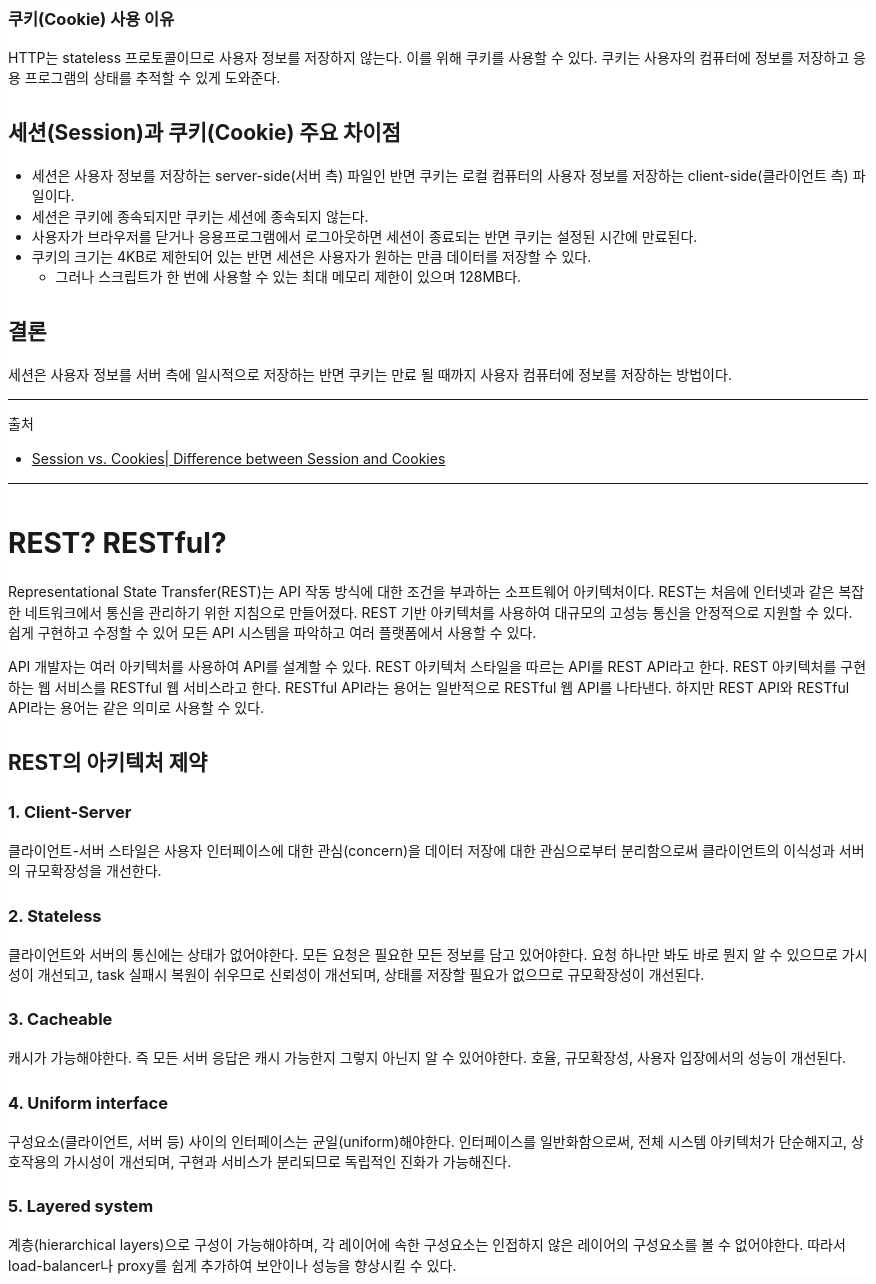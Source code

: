 ### 쿠키(Cookie) 사용 이유
HTTP는 stateless 프로토콜이므로 사용자 정보를 저장하지 않는다. 이를 위해 쿠키를 사용할 수 있다. 쿠키는 사용자의 컴퓨터에 정보를 저장하고 응용 프로그램의 상태를 추적할 수 있게 도와준다.

## 세션(Session)과 쿠키(Cookie) 주요 차이점
- 세션은 사용자 정보를 저장하는 server-side(서버 측) 파일인 반면 쿠키는 로컬 컴퓨터의 사용자 정보를 저장하는 client-side(클라이언트 측) 파일이다.
- 세션은 쿠키에 종속되지만 쿠키는 세션에 종속되지 않는다.
- 사용자가 브라우저를 닫거나 응용프로그램에서 로그아웃하면 세션이 종료되는 반면 쿠키는 설정된 시간에 만료된다.
- 쿠키의 크기는 4KB로 제한되어 있는 반면 세션은 사용자가 원하는 만큼 데이터를 저장할 수 있다.
  - 그러나 스크립트가 한 번에 사용할 수 있는 최대 메모리 제한이 있으며 128MB다.

## 결론
세션은 사용자 정보를 서버 측에 일시적으로 저장하는 반면 쿠키는 만료 될 때까지 사용자 컴퓨터에 정보를 저장하는 방법이다.

<hr>

출처
- [Session vs. Cookies| Difference between Session and Cookies](https://www.javatpoint.com/session-vs-cookies)

<hr>

# REST? RESTful?
Representational State Transfer(REST)는 API 작동 방식에 대한 조건을 부과하는 소프트웨어 아키텍처이다. REST는 처음에 인터넷과 같은 복잡한 네트워크에서 통신을 관리하기 위한 지침으로 만들어졌다. REST 기반 아키텍처를 사용하여 대규모의 고성능 통신을 안정적으로 지원할 수 있다. 쉽게 구현하고 수정할 수 있어 모든 API 시스템을 파악하고 여러 플랫폼에서 사용할 수 있다. 

API 개발자는 여러 아키텍처를 사용하여 API를 설계할 수 있다. REST 아키텍처 스타일을 따르는 API를 REST API라고 한다. REST 아키텍처를 구현하는 웹 서비스를 RESTful 웹 서비스라고 한다. RESTful API라는 용어는 일반적으로 RESTful 웹 API를 나타낸다. 하지만 REST API와 RESTful API라는 용어는 같은 의미로 사용할 수 있다.

## REST의 아키텍처 제약
### 1. Client-Server
클라이언트-서버 스타일은 사용자 인터페이스에 대한 관심(concern)을 데이터 저장에 대한 관심으로부터 분리함으로써 클라이언트의 이식성과 서버의 규모확장성을 개선한다.

### 2. Stateless
클라이언트와 서버의 통신에는 상태가 없어야한다. 모든 요청은 필요한 모든 정보를 담고 있어야한다. 요청 하나만 봐도 바로 뭔지 알 수 있으므로 가시성이 개선되고, task 실패시 복원이 쉬우므로 신뢰성이 개선되며, 상태를 저장할 필요가 없으므로 규모확장성이 개선된다.

### 3. Cacheable
캐시가 가능해야한다. 즉 모든 서버 응답은 캐시 가능한지 그렇지 아닌지 알 수 있어야한다. 호율, 규모확장성, 사용자 입장에서의 성능이 개선된다.

### 4. Uniform interface
구성요소(클라이언트, 서버 등) 사이의 인터페이스는 균일(uniform)해야한다. 인터페이스를 일반화함으로써, 전체 시스템 아키텍처가 단순해지고, 상호작용의 가시성이 개선되며, 구현과 서비스가 분리되므로 독립적인 진화가 가능해진다.

### 5. Layered system
계층(hierarchical layers)으로 구성이 가능해야하며, 각 레이어에 속한 구성요소는 인접하지 않은 레이어의 구성요소를 볼 수 없어야한다. 따라서 load-balancer나 proxy를 쉽게 추가하여 보안이나 성능을 향상시킬 수 있다. 
